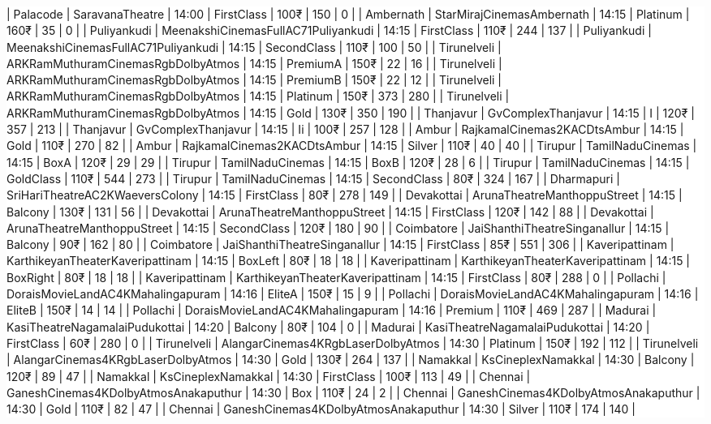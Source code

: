 | Palacode           | SaravanaTheatre                                          | 14:00 | FirstClass       |  100₹ |      150 |      0 |
| Ambernath          | StarMirajCinemasAmbernath                                | 14:15 | Platinum         |  160₹ |       35 |      0 |
| Puliyankudi        | MeenakshiCinemasFullAC71Puliyankudi                      | 14:15 | FirstClass       |  110₹ |      244 |    137 |
| Puliyankudi        | MeenakshiCinemasFullAC71Puliyankudi                      | 14:15 | SecondClass      |  110₹ |      100 |     50 |
| Tirunelveli        | ARKRamMuthuramCinemasRgbDolbyAtmos                       | 14:15 | PremiumA         |  150₹ |       22 |     16 |
| Tirunelveli        | ARKRamMuthuramCinemasRgbDolbyAtmos                       | 14:15 | PremiumB         |  150₹ |       22 |     12 |
| Tirunelveli        | ARKRamMuthuramCinemasRgbDolbyAtmos                       | 14:15 | Platinum         |  150₹ |      373 |    280 |
| Tirunelveli        | ARKRamMuthuramCinemasRgbDolbyAtmos                       | 14:15 | Gold             |  130₹ |      350 |    190 |
| Thanjavur          | GvComplexThanjavur                                       | 14:15 | I                |  120₹ |      357 |    213 |
| Thanjavur          | GvComplexThanjavur                                       | 14:15 | Ii               |  100₹ |      257 |    128 |
| Ambur              | RajkamalCinemas2KACDtsAmbur                              | 14:15 | Gold             |  110₹ |      270 |     82 |
| Ambur              | RajkamalCinemas2KACDtsAmbur                              | 14:15 | Silver           |  110₹ |       40 |     40 |
| Tirupur            | TamilNaduCinemas                                         | 14:15 | BoxA             |  120₹ |       29 |     29 |
| Tirupur            | TamilNaduCinemas                                         | 14:15 | BoxB             |  120₹ |       28 |      6 |
| Tirupur            | TamilNaduCinemas                                         | 14:15 | GoldClass        |  110₹ |      544 |    273 |
| Tirupur            | TamilNaduCinemas                                         | 14:15 | SecondClass      |   80₹ |      324 |    167 |
| Dharmapuri         | SriHariTheatreAC2KWaeversColony                          | 14:15 | FirstClass       |   80₹ |      278 |    149 |
| Devakottai         | ArunaTheatreManthoppuStreet                              | 14:15 | Balcony          |  130₹ |      131 |     56 |
| Devakottai         | ArunaTheatreManthoppuStreet                              | 14:15 | FirstClass       |  120₹ |      142 |     88 |
| Devakottai         | ArunaTheatreManthoppuStreet                              | 14:15 | SecondClass      |  120₹ |      180 |     90 |
| Coimbatore         | JaiShanthiTheatreSinganallur                             | 14:15 | Balcony          |   90₹ |      162 |     80 |
| Coimbatore         | JaiShanthiTheatreSinganallur                             | 14:15 | FirstClass       |   85₹ |      551 |    306 |
| Kaveripattinam     | KarthikeyanTheaterKaveripattinam                         | 14:15 | BoxLeft          |   80₹ |       18 |     18 |
| Kaveripattinam     | KarthikeyanTheaterKaveripattinam                         | 14:15 | BoxRight         |   80₹ |       18 |     18 |
| Kaveripattinam     | KarthikeyanTheaterKaveripattinam                         | 14:15 | FirstClass       |   80₹ |      288 |      0 |
| Pollachi           | DoraisMovieLandAC4KMahalingapuram                        | 14:16 | EliteA           |  150₹ |       15 |      9 |
| Pollachi           | DoraisMovieLandAC4KMahalingapuram                        | 14:16 | EliteB           |  150₹ |       14 |     14 |
| Pollachi           | DoraisMovieLandAC4KMahalingapuram                        | 14:16 | Premium          |  110₹ |      469 |    287 |
| Madurai            | KasiTheatreNagamalaiPudukottai                           | 14:20 | Balcony          |   80₹ |      104 |      0 |
| Madurai            | KasiTheatreNagamalaiPudukottai                           | 14:20 | FirstClass       |   60₹ |      280 |      0 |
| Tirunelveli        | AlangarCinemas4KRgbLaserDolbyAtmos                       | 14:30 | Platinum         |  150₹ |      192 |    112 |
| Tirunelveli        | AlangarCinemas4KRgbLaserDolbyAtmos                       | 14:30 | Gold             |  130₹ |      264 |    137 |
| Namakkal           | KsCineplexNamakkal                                       | 14:30 | Balcony          |  120₹ |       89 |     47 |
| Namakkal           | KsCineplexNamakkal                                       | 14:30 | FirstClass       |  100₹ |      113 |     49 |
| Chennai            | GaneshCinemas4KDolbyAtmosAnakaputhur                     | 14:30 | Box              |  110₹ |       24 |      2 |
| Chennai            | GaneshCinemas4KDolbyAtmosAnakaputhur                     | 14:30 | Gold             |  110₹ |       82 |     47 |
| Chennai            | GaneshCinemas4KDolbyAtmosAnakaputhur                     | 14:30 | Silver           |  110₹ |      174 |    140 |